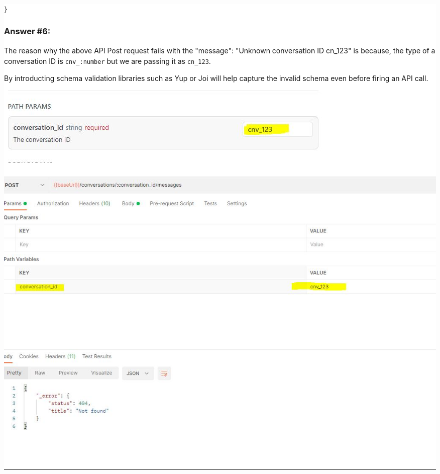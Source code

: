 ```
}
```
### Answer #6: 

The reason why the above API Post request fails with the "message": "Unknown conversation ID cn_123" is because, the type of a conversation ID is ```cnv_:number``` but we are passing it as ```cn_123```. 

By introducting schema validation libraries such as Yup or Joi will help capture the invalid schema even before firing an API call.

![alt text](CNVFormat.JPG)

![alt text](Q6Screenshot1.JPG)

---
